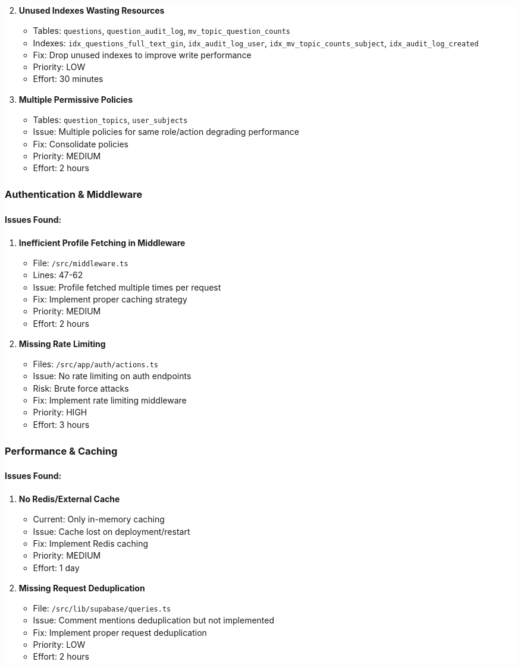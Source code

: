 2. **Unused Indexes Wasting Resources**
   - Tables: `questions`, `question_audit_log`, `mv_topic_question_counts`
   - Indexes: `idx_questions_full_text_gin`, `idx_audit_log_user`, `idx_mv_topic_counts_subject`, `idx_audit_log_created`
   - Fix: Drop unused indexes to improve write performance
   - Priority: LOW
   - Effort: 30 minutes

3. **Multiple Permissive Policies**
   - Tables: `question_topics`, `user_subjects`
   - Issue: Multiple policies for same role/action degrading performance
   - Fix: Consolidate policies
   - Priority: MEDIUM
   - Effort: 2 hours

### Authentication & Middleware

#### Issues Found:

1. **Inefficient Profile Fetching in Middleware**
   - File: `/src/middleware.ts`
   - Lines: 47-62
   - Issue: Profile fetched multiple times per request
   - Fix: Implement proper caching strategy
   - Priority: MEDIUM
   - Effort: 2 hours

2. **Missing Rate Limiting**
   - Files: `/src/app/auth/actions.ts`
   - Issue: No rate limiting on auth endpoints
   - Risk: Brute force attacks
   - Fix: Implement rate limiting middleware
   - Priority: HIGH
   - Effort: 3 hours

### Performance & Caching

#### Issues Found:

1. **No Redis/External Cache**
   - Current: Only in-memory caching
   - Issue: Cache lost on deployment/restart
   - Fix: Implement Redis caching
   - Priority: MEDIUM
   - Effort: 1 day

2. **Missing Request Deduplication**
   - File: `/src/lib/supabase/queries.ts`
   - Issue: Comment mentions deduplication but not implemented
   - Fix: Implement proper request deduplication
   - Priority: LOW
   - Effort: 2 hours
